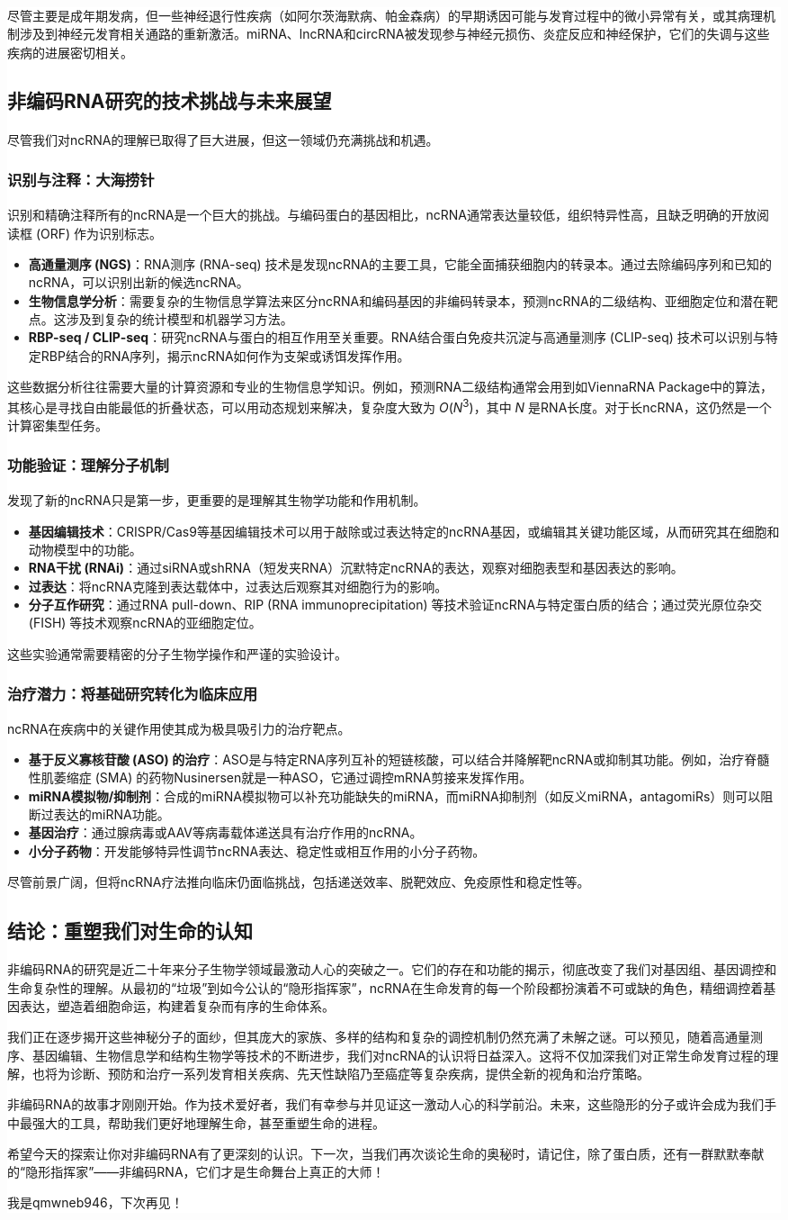 尽管主要是成年期发病，但一些神经退行性疾病（如阿尔茨海默病、帕金森病）的早期诱因可能与发育过程中的微小异常有关，或其病理机制涉及到神经元发育相关通路的重新激活。miRNA、lncRNA和circRNA被发现参与神经元损伤、炎症反应和神经保护，它们的失调与这些疾病的进展密切相关。

## 非编码RNA研究的技术挑战与未来展望

尽管我们对ncRNA的理解已取得了巨大进展，但这一领域仍充满挑战和机遇。

### 识别与注释：大海捞针

识别和精确注释所有的ncRNA是一个巨大的挑战。与编码蛋白的基因相比，ncRNA通常表达量较低，组织特异性高，且缺乏明确的开放阅读框 (ORF) 作为识别标志。

*   **高通量测序 (NGS)**：RNA测序 (RNA-seq) 技术是发现ncRNA的主要工具，它能全面捕获细胞内的转录本。通过去除编码序列和已知的ncRNA，可以识别出新的候选ncRNA。
*   **生物信息学分析**：需要复杂的生物信息学算法来区分ncRNA和编码基因的非编码转录本，预测ncRNA的二级结构、亚细胞定位和潜在靶点。这涉及到复杂的统计模型和机器学习方法。
*   **RBP-seq / CLIP-seq**：研究ncRNA与蛋白的相互作用至关重要。RNA结合蛋白免疫共沉淀与高通量测序 (CLIP-seq) 技术可以识别与特定RBP结合的RNA序列，揭示ncRNA如何作为支架或诱饵发挥作用。

这些数据分析往往需要大量的计算资源和专业的生物信息学知识。例如，预测RNA二级结构通常会用到如ViennaRNA Package中的算法，其核心是寻找自由能最低的折叠状态，可以用动态规划来解决，复杂度大致为 $O(N^3)$，其中 $N$ 是RNA长度。对于长ncRNA，这仍然是一个计算密集型任务。

### 功能验证：理解分子机制

发现了新的ncRNA只是第一步，更重要的是理解其生物学功能和作用机制。

*   **基因编辑技术**：CRISPR/Cas9等基因编辑技术可以用于敲除或过表达特定的ncRNA基因，或编辑其关键功能区域，从而研究其在细胞和动物模型中的功能。
*   **RNA干扰 (RNAi)**：通过siRNA或shRNA（短发夹RNA）沉默特定ncRNA的表达，观察对细胞表型和基因表达的影响。
*   **过表达**：将ncRNA克隆到表达载体中，过表达后观察其对细胞行为的影响。
*   **分子互作研究**：通过RNA pull-down、RIP (RNA immunoprecipitation) 等技术验证ncRNA与特定蛋白质的结合；通过荧光原位杂交 (FISH) 等技术观察ncRNA的亚细胞定位。

这些实验通常需要精密的分子生物学操作和严谨的实验设计。

### 治疗潜力：将基础研究转化为临床应用

ncRNA在疾病中的关键作用使其成为极具吸引力的治疗靶点。

*   **基于反义寡核苷酸 (ASO) 的治疗**：ASO是与特定RNA序列互补的短链核酸，可以结合并降解靶ncRNA或抑制其功能。例如，治疗脊髓性肌萎缩症 (SMA) 的药物Nusinersen就是一种ASO，它通过调控mRNA剪接来发挥作用。
*   **miRNA模拟物/抑制剂**：合成的miRNA模拟物可以补充功能缺失的miRNA，而miRNA抑制剂（如反义miRNA，antagomiRs）则可以阻断过表达的miRNA功能。
*   **基因治疗**：通过腺病毒或AAV等病毒载体递送具有治疗作用的ncRNA。
*   **小分子药物**：开发能够特异性调节ncRNA表达、稳定性或相互作用的小分子药物。

尽管前景广阔，但将ncRNA疗法推向临床仍面临挑战，包括递送效率、脱靶效应、免疫原性和稳定性等。

## 结论：重塑我们对生命的认知

非编码RNA的研究是近二十年来分子生物学领域最激动人心的突破之一。它们的存在和功能的揭示，彻底改变了我们对基因组、基因调控和生命复杂性的理解。从最初的“垃圾”到如今公认的“隐形指挥家”，ncRNA在生命发育的每一个阶段都扮演着不可或缺的角色，精细调控着基因表达，塑造着细胞命运，构建着复杂而有序的生命体系。

我们正在逐步揭开这些神秘分子的面纱，但其庞大的家族、多样的结构和复杂的调控机制仍然充满了未解之谜。可以预见，随着高通量测序、基因编辑、生物信息学和结构生物学等技术的不断进步，我们对ncRNA的认识将日益深入。这将不仅加深我们对正常生命发育过程的理解，也将为诊断、预防和治疗一系列发育相关疾病、先天性缺陷乃至癌症等复杂疾病，提供全新的视角和治疗策略。

非编码RNA的故事才刚刚开始。作为技术爱好者，我们有幸参与并见证这一激动人心的科学前沿。未来，这些隐形的分子或许会成为我们手中最强大的工具，帮助我们更好地理解生命，甚至重塑生命的进程。

希望今天的探索让你对非编码RNA有了更深刻的认识。下一次，当我们再次谈论生命的奥秘时，请记住，除了蛋白质，还有一群默默奉献的“隐形指挥家”——非编码RNA，它们才是生命舞台上真正的大师！

我是qmwneb946，下次再见！